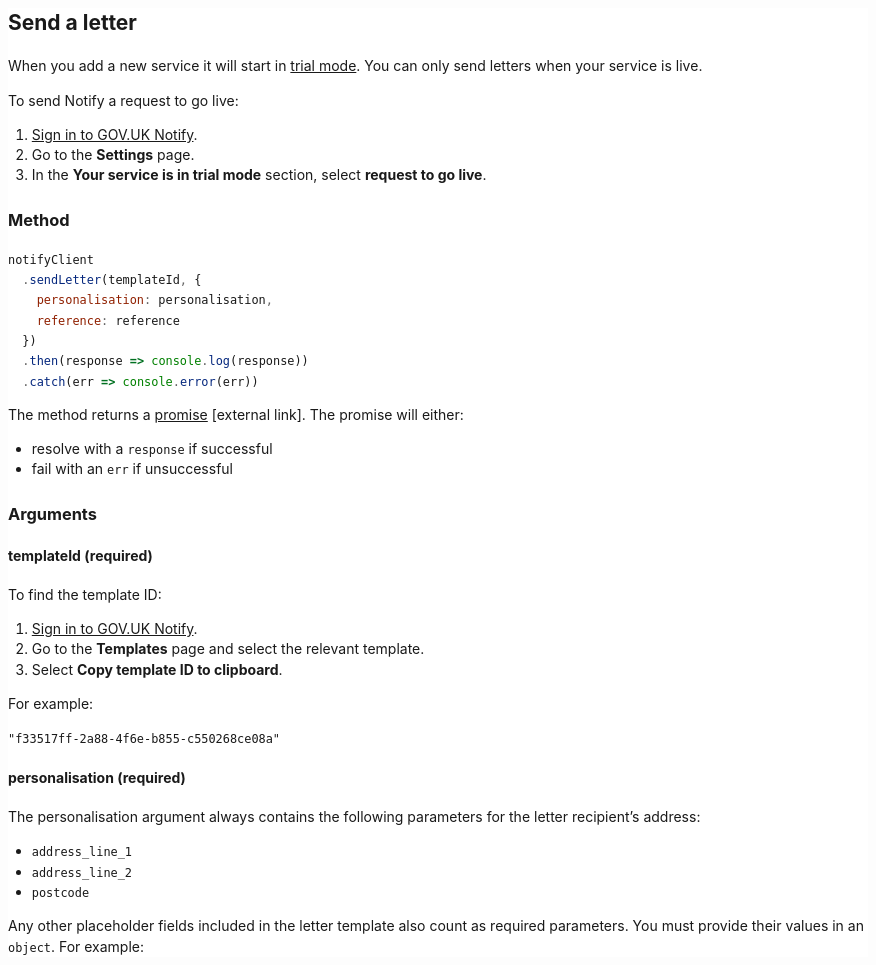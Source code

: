 ## Send a letter

When you add a new service it will start in [trial mode](https://www.notifications.service.gov.uk/features/trial-mode). You can only send letters when your service is live.

To send Notify a request to go live:

1. [Sign in to GOV.UK Notify](https://www.notifications.service.gov.uk/sign-in).
1. Go to the __Settings__ page.
1. In the __Your service is in trial mode__ section, select __request to go live__.

### Method

```javascript
notifyClient
  .sendLetter(templateId, {
    personalisation: personalisation,
    reference: reference
  })
  .then(response => console.log(response))
  .catch(err => console.error(err))
```

The method returns a [promise](https://developer.mozilla.org/en-US/docs/Web/JavaScript/Guide/Using_promises) [external link]. The promise will either:

- resolve with a `response` if successful
- fail with an `err` if unsuccessful

### Arguments

#### templateId (required)

To find the template ID:

1. [Sign in to GOV.UK Notify](https://www.notifications.service.gov.uk/sign-in).
1. Go to the __Templates__ page and select the relevant template.
1. Select __Copy template ID to clipboard__.

For example:

```
"f33517ff-2a88-4f6e-b855-c550268ce08a"
```

#### personalisation (required)

The personalisation argument always contains the following parameters for the letter recipient’s address:

- `address_line_1`
- `address_line_2`
- `postcode`

Any other placeholder fields included in the letter template also count as required parameters. You must provide their values in an `object`. For example:

